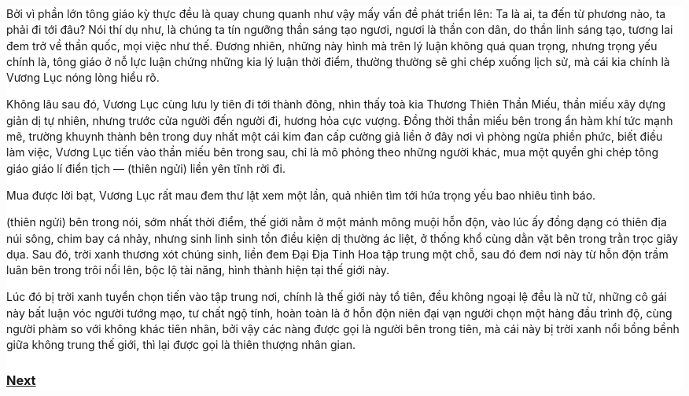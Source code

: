 Bởi vì phần lớn tông giáo kỳ thực đều là quay chung quanh như vậy mấy vấn đề phát triển lên: Ta là ai, ta đến từ phương nào, ta phải đi tới đâu? Nói thí dụ như, là chúng ta tín ngưỡng thần sáng tạo ngươi, ngươi là thần con dân, do thần linh sáng tạo, tương lai đem trở về thần quốc, mọi việc như thế. Đương nhiên, những này hình mà trên lý luận không quá quan trọng, nhưng trọng yếu chính là, tông giáo ở nỗ lực luận chứng những kia lý luận thời điểm, thường thường sẽ ghi chép xuống lịch sử, mà cái kia chính là Vương Lục nóng lòng hiểu rõ.

Không lâu sau đó, Vương Lục cùng lưu ly tiên đi tới thành đông, nhìn thấy toà kia Thương Thiên Thần Miếu, thần miếu xây dựng giản dị tự nhiên, nhưng trước cửa người đến người đi, hương hỏa cực vượng. Đồng thời thần miếu bên trong ẩn hàm khí tức mạnh mẽ, trường khuynh thành bên trong duy nhất một cái kim đan cấp cường giả liền ở đây nơi vì phòng ngừa phiền phức, biết điều làm việc, Vương Lục tiến vào thần miếu bên trong sau, chỉ là mô phỏng theo những người khác, mua một quyển ghi chép tông giáo giáo lí điển tịch — (thiên ngửi) liền yên tĩnh rời đi.

Mua được lời bạt, Vương Lục rất mau đem thư lật xem một lần, quả nhiên tìm tới hứa trọng yếu bao nhiêu tình báo.

(thiên ngửi) bên trong nói, sớm nhất thời điểm, thế giới nằm ở một mảnh mông muội hỗn độn, vào lúc ấy đồng dạng có thiên địa núi sông, chim bay cá nhảy, nhưng sinh linh sinh tồn điều kiện dị thường ác liệt, ở thống khổ cùng dằn vặt bên trong trằn trọc giãy dụa. Sau đó, trời xanh thương xót chúng sinh, liền đem Đại Địa Tinh Hoa tập trung một chỗ, sau đó đem nơi này từ hỗn độn trầm luân bên trong trôi nổi lên, bộc lộ tài năng, hình thành hiện tại thế giới này.

Lúc đó bị trời xanh tuyển chọn tiến vào tập trung nơi, chính là thế giới này tổ tiên, đều không ngoại lệ đều là nữ tử, những cô gái này bất luận vóc người tướng mạo, tư chất ngộ tính, hoàn toàn là ở hỗn độn niên đại vạn người chọn một hàng đầu trình độ, cùng người phàm so với không khác tiên nhân, bởi vậy các nàng được gọi là người bên trong tiên, mà cái này bị trời xanh nổi bồng bềnh giữa không trung thế giới, thì lại được gọi là thiên thượng nhân gian.

### [Next](./chuong-547.html)
